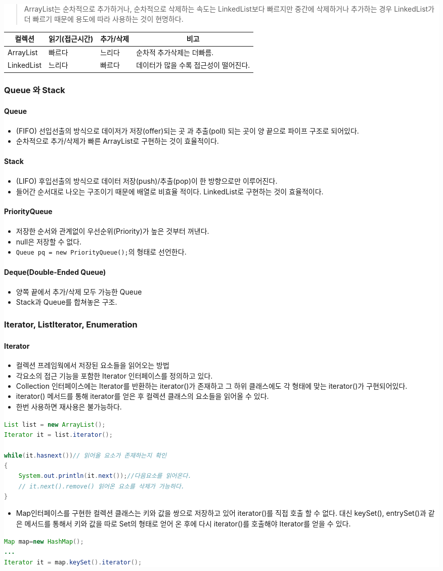 
> ArrayList는 순차적으로 추가하거나, 순차적으로 삭제하는 속도는 LinkedList보다 빠르지만 중간에 삭제하거나 추가하는 경우 LinkedList가 더 빠르기 때문에 용도에 따라 사용하는 것이 현명하다.


|컬렉션|읽기(접근시간)|추가/삭제|비고
|-----|------------|--------|------------|
ArrayList|빠르다|느리다|순차적 추가삭제는 더빠름.
LinkedList|느리다|빠르다|데이터가 많을 수록 접근성이 떨어진다.



### Queue 와 Stack

#### Queue
- (FIFO) 선입선출의 방식으로 데이저가 저장(offer)되는 곳 과 추출(poll) 되는 곳이 양 끝으로 파이프 구조로 되어있다.
- 순차적으로 추가/삭제가 빠른 ArrayList로 구현하는 것이 효율적이다.

#### Stack
- (LIFO) 후입선출의 방식으로 데이터 저장(push)/추출(pop)이 한 방향으로만 이루어진다.
- 들어간 순서대로 나오는 구조이기 때문에 배열로 비효율 적이다. LinkedList로 구현하는 것이 효율적이다.


#### PriorityQueue
- 저장한 순서와 관계없이 우선순위(Priority)가 높은 것부터 꺼낸다.
- null은 저장할 수 없다.
- `Queue pq = new PriorityQueue();`의 형태로 선언한다.

#### Deque(Double-Ended Queue)
- 양쪽 끝에서 추가/삭제 모두 가능한 Queue
- Stack과 Queue를 합쳐놓은 구조.


### Iterator, ListIterator, Enumeration


#### Iterator
- 컬렉션 프레임웍에서 저장된 요소들을 읽어오는 방법
- 각요소의 접근 기능을 포함한 Iterator 인터페이스를 정의하고 있다.
- Collection 인터페이스에는 Iterator를 반환하는 iterator()가 존재하고 그 하위 클래스에도 각 형태에 맞는 iterator()가 구현되어있다.
- iterator() 메서드를 통해 iterator를 얻은 후 컬렉션 클래스의 요소들을 읽어올 수 있다.
- 한번 사용하면 재사용은 불가능하다.


```java
List list = new ArrayList();
Iterator it = list.iterator();

while(it.hasnext())// 읽어올 요소가 존재하는지 확인
{
    System.out.println(it.next());//다음요소를 읽어온다.
    // it.next().remove() 읽어온 요소를 삭제가 가능하다.
}
```

- Map인터페이스를 구현한 컬렉션 클래스는 키와 값을 쌍으로 저장하고 있어 iterator()를 직접 호출 할 수 없다. 대신 keySet(), entrySet()과 같은 메서드를 통해서 키와 값을 따로 Set의 형태로 얻어 온 후에 다시 iterator()를 호출해야 Iterator를 얻을 수 있다.
```java
Map map=new HashMap();
...
Iterator it = map.keySet().iterator();
```
